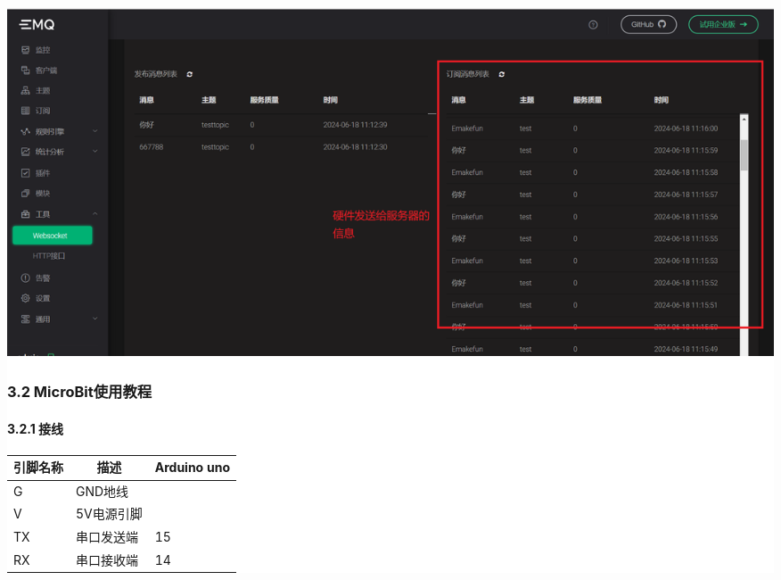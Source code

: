![1718680581332](esp8266_mqtt_pic/1718680581332.png)

### 3.2 MicroBit使用教程

#### 3.2.1 接线

| 引脚名称 | 描述       | Arduino uno |
| -------- | ---------- | ----------- |
| G        | GND地线    |             |
| V        | 5V电源引脚 |             |
| TX       | 串口发送端 | 15          |
| RX       | 串口接收端 | 14          |
